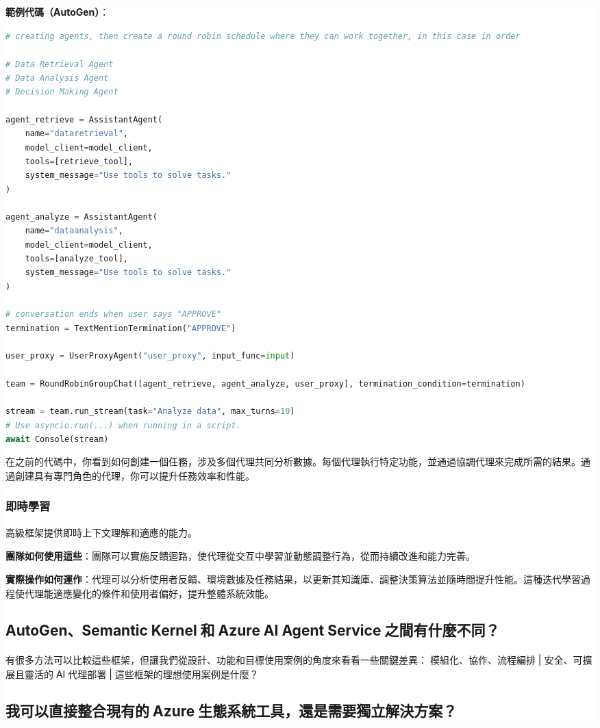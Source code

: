 **範例代碼（AutoGen）**：

```python
# creating agents, then create a round robin schedule where they can work together, in this case in order

# Data Retrieval Agent
# Data Analysis Agent
# Decision Making Agent

agent_retrieve = AssistantAgent(
    name="dataretrieval",
    model_client=model_client,
    tools=[retrieve_tool],
    system_message="Use tools to solve tasks."
)

agent_analyze = AssistantAgent(
    name="dataanalysis",
    model_client=model_client,
    tools=[analyze_tool],
    system_message="Use tools to solve tasks."
)

# conversation ends when user says "APPROVE"
termination = TextMentionTermination("APPROVE")

user_proxy = UserProxyAgent("user_proxy", input_func=input)

team = RoundRobinGroupChat([agent_retrieve, agent_analyze, user_proxy], termination_condition=termination)

stream = team.run_stream(task="Analyze data", max_turns=10)
# Use asyncio.run(...) when running in a script.
await Console(stream)
```

在之前的代碼中，你看到如何創建一個任務，涉及多個代理共同分析數據。每個代理執行特定功能，並通過協調代理來完成所需的結果。通過創建具有專門角色的代理，你可以提升任務效率和性能。

### 即時學習

高級框架提供即時上下文理解和適應的能力。

**團隊如何使用這些**：團隊可以實施反饋迴路，使代理從交互中學習並動態調整行為，從而持續改進和能力完善。

**實際操作如何運作**：代理可以分析使用者反饋、環境數據及任務結果，以更新其知識庫、調整決策算法並隨時間提升性能。這種迭代學習過程使代理能適應變化的條件和使用者偏好，提升整體系統效能。

## AutoGen、Semantic Kernel 和 Azure AI Agent Service 之間有什麼不同？

有很多方法可以比較這些框架，但讓我們從設計、功能和目標使用案例的角度來看看一些關鍵差異：
模組化、協作、流程編排 | 安全、可擴展且靈活的 AI 代理部署 | 這些框架的理想使用案例是什麼？

## 我可以直接整合現有的 Azure 生態系統工具，還是需要獨立解決方案？
